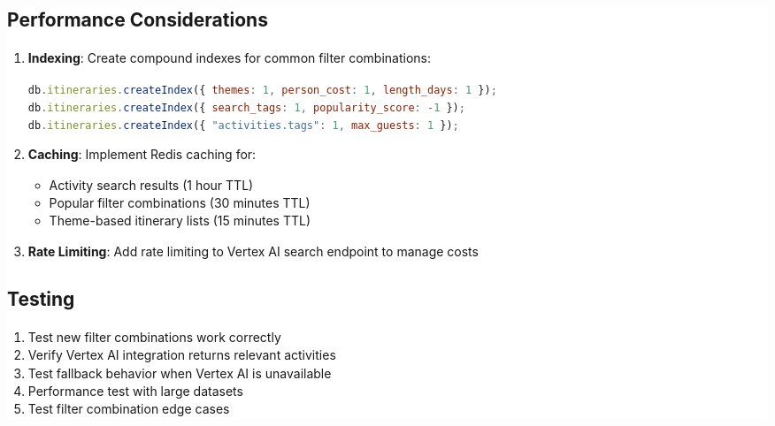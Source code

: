 ## Performance Considerations

1. **Indexing**: Create compound indexes for common filter combinations:
   ```javascript
   db.itineraries.createIndex({ themes: 1, person_cost: 1, length_days: 1 });
   db.itineraries.createIndex({ search_tags: 1, popularity_score: -1 });
   db.itineraries.createIndex({ "activities.tags": 1, max_guests: 1 });
   ```

2. **Caching**: Implement Redis caching for:
   - Activity search results (1 hour TTL)
   - Popular filter combinations (30 minutes TTL)
   - Theme-based itinerary lists (15 minutes TTL)

3. **Rate Limiting**: Add rate limiting to Vertex AI search endpoint to manage costs

## Testing

1. Test new filter combinations work correctly
2. Verify Vertex AI integration returns relevant activities
3. Test fallback behavior when Vertex AI is unavailable
4. Performance test with large datasets
5. Test filter combination edge cases